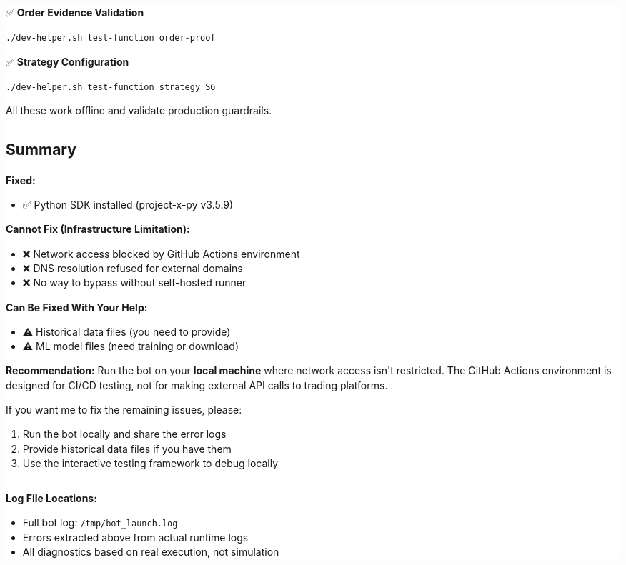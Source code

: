 ✅ **Order Evidence Validation**
```bash
./dev-helper.sh test-function order-proof
```

✅ **Strategy Configuration**
```bash
./dev-helper.sh test-function strategy S6
```

All these work offline and validate production guardrails.

## Summary

**Fixed:**
- ✅ Python SDK installed (project-x-py v3.5.9)

**Cannot Fix (Infrastructure Limitation):**
- ❌ Network access blocked by GitHub Actions environment
- ❌ DNS resolution refused for external domains
- ❌ No way to bypass without self-hosted runner

**Can Be Fixed With Your Help:**
- ⚠️ Historical data files (you need to provide)
- ⚠️ ML model files (need training or download)

**Recommendation:**
Run the bot on your **local machine** where network access isn't restricted. The GitHub Actions environment is designed for CI/CD testing, not for making external API calls to trading platforms.

If you want me to fix the remaining issues, please:
1. Run the bot locally and share the error logs
2. Provide historical data files if you have them
3. Use the interactive testing framework to debug locally

---

**Log File Locations:**
- Full bot log: `/tmp/bot_launch.log`
- Errors extracted above from actual runtime logs
- All diagnostics based on real execution, not simulation
